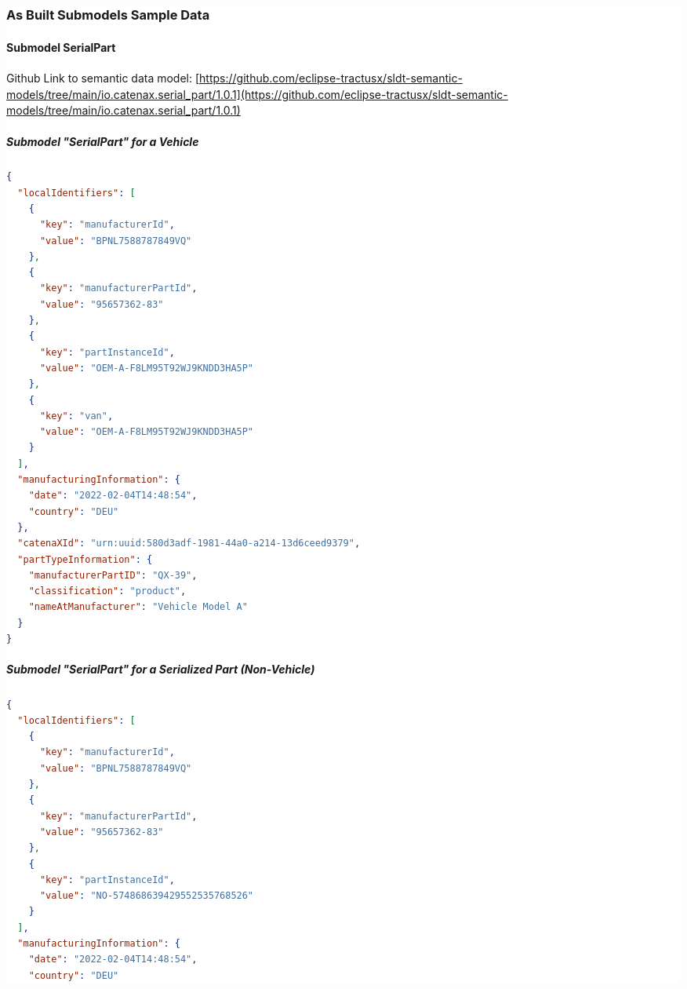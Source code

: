 ### As Built Submodels Sample Data

#### Submodel SerialPart

Github Link to semantic data model: [https://github.com/eclipse-tractusx/sldt-semantic-models/tree/main/io.catenax.serial_part/1.0.1](https://github.com/eclipse-tractusx/sldt-semantic-models/tree/main/io.catenax.serial_part/1.0.1)

##### Submodel "SerialPart" for a Vehicle

```json
{
  "localIdentifiers": [
    {
      "key": "manufacturerId",
      "value": "BPNL7588787849VQ"
    },
    {
      "key": "manufacturerPartId",
      "value": "95657362-83"
    },
    {
      "key": "partInstanceId",
      "value": "OEM-A-F8LM95T92WJ9KNDD3HA5P"
    },
    {
      "key": "van",
      "value": "OEM-A-F8LM95T92WJ9KNDD3HA5P"
    }
  ],
  "manufacturingInformation": {
    "date": "2022-02-04T14:48:54",
    "country": "DEU"
  },
  "catenaXId": "urn:uuid:580d3adf-1981-44a0-a214-13d6ceed9379",
  "partTypeInformation": {
    "manufacturerPartID": "QX-39",
    "classification": "product",
    "nameAtManufacturer": "Vehicle Model A"
  }
}
```

##### Submodel "SerialPart" for a Serialized Part (Non-Vehicle)

```json
{
  "localIdentifiers": [
    {
      "key": "manufacturerId",
      "value": "BPNL7588787849VQ"
    },
    {
      "key": "manufacturerPartId",
      "value": "95657362-83"
    },
    {
      "key": "partInstanceId",
      "value": "NO-574868639429552535768526"
    }
  ],
  "manufacturingInformation": {
    "date": "2022-02-04T14:48:54",
    "country": "DEU"
```